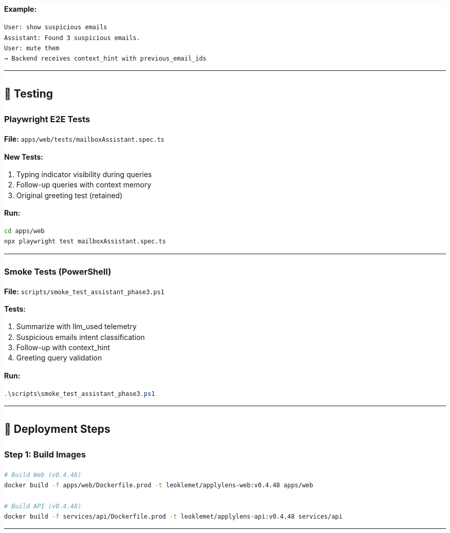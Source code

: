 **Example:**
```
User: show suspicious emails
Assistant: Found 3 suspicious emails.
User: mute them
→ Backend receives context_hint with previous_email_ids
```

---

## 🧪 Testing

### Playwright E2E Tests
**File:** `apps/web/tests/mailboxAssistant.spec.ts`

**New Tests:**
1. Typing indicator visibility during queries
2. Follow-up queries with context memory
3. Original greeting test (retained)

**Run:**
```bash
cd apps/web
npx playwright test mailboxAssistant.spec.ts
```

---

### Smoke Tests (PowerShell)
**File:** `scripts/smoke_test_assistant_phase3.ps1`

**Tests:**
1. Summarize with llm_used telemetry
2. Suspicious emails intent classification
3. Follow-up with context_hint
4. Greeting query validation

**Run:**
```powershell
.\scripts\smoke_test_assistant_phase3.ps1
```

---

## 🚀 Deployment Steps

### Step 1: Build Images

```bash
# Build Web (v0.4.48)
docker build -f apps/web/Dockerfile.prod -t leoklemet/applylens-web:v0.4.48 apps/web

# Build API (v0.4.48)
docker build -f services/api/Dockerfile.prod -t leoklemet/applylens-api:v0.4.48 services/api
```

---
